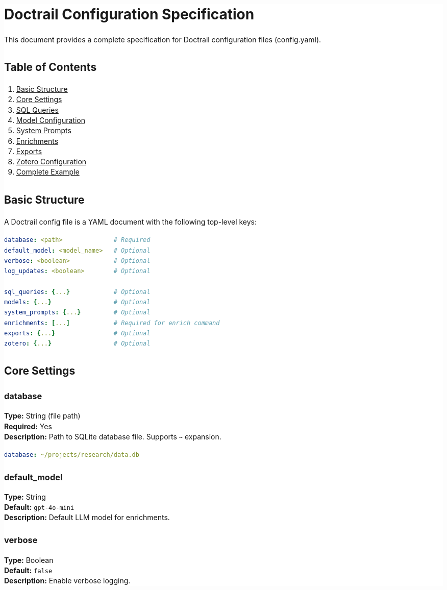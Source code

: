 # Doctrail Configuration Specification

This document provides a complete specification for Doctrail configuration files (config.yaml).

## Table of Contents
1. [Basic Structure](#basic-structure)
2. [Core Settings](#core-settings)
3. [SQL Queries](#sql-queries)
4. [Model Configuration](#model-configuration)
5. [System Prompts](#system-prompts)
6. [Enrichments](#enrichments)
7. [Exports](#exports)
8. [Zotero Configuration](#zotero-configuration)
9. [Complete Example](#complete-example)

## Basic Structure

A Doctrail config file is a YAML document with the following top-level keys:

```yaml
database: <path>              # Required
default_model: <model_name>   # Optional
verbose: <boolean>            # Optional
log_updates: <boolean>        # Optional

sql_queries: {...}            # Optional
models: {...}                 # Optional
system_prompts: {...}         # Optional
enrichments: [...]            # Required for enrich command
exports: {...}                # Optional
zotero: {...}                 # Optional
```

## Core Settings

### database
**Type:** String (file path)  
**Required:** Yes  
**Description:** Path to SQLite database file. Supports `~` expansion.

```yaml
database: ~/projects/research/data.db
```

### default_model
**Type:** String  
**Default:** `gpt-4o-mini`  
**Description:** Default LLM model for enrichments.

### verbose
**Type:** Boolean  
**Default:** `false`  
**Description:** Enable verbose logging.
